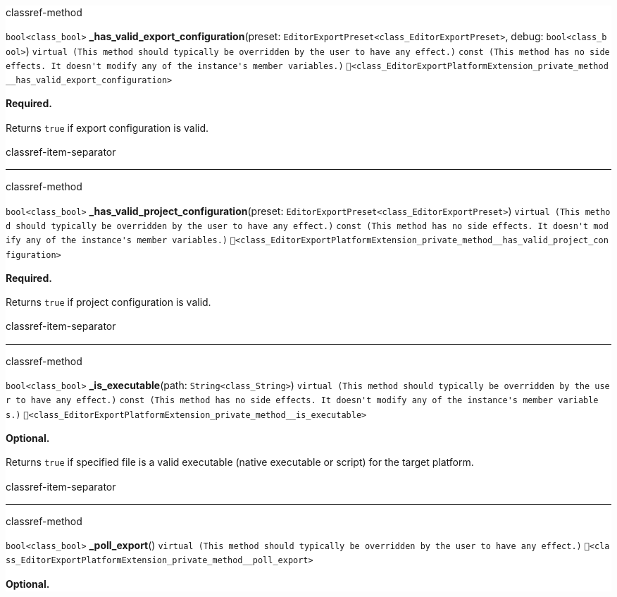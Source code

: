 classref-method

`bool<class_bool>` **\_has\_valid\_export\_configuration**(preset:
`EditorExportPreset<class_EditorExportPreset>`, debug:
`bool<class_bool>`)
`virtual (This method should typically be overridden by the user to have any effect.)`
`const (This method has no side effects. It doesn't modify any of the instance's member variables.)`
`🔗<class_EditorExportPlatformExtension_private_method__has_valid_export_configuration>`

**Required.**

Returns `true` if export configuration is valid.

classref-item-separator

------------------------------------------------------------------------

classref-method

`bool<class_bool>` **\_has\_valid\_project\_configuration**(preset:
`EditorExportPreset<class_EditorExportPreset>`)
`virtual (This method should typically be overridden by the user to have any effect.)`
`const (This method has no side effects. It doesn't modify any of the instance's member variables.)`
`🔗<class_EditorExportPlatformExtension_private_method__has_valid_project_configuration>`

**Required.**

Returns `true` if project configuration is valid.

classref-item-separator

------------------------------------------------------------------------

classref-method

`bool<class_bool>` **\_is\_executable**(path: `String<class_String>`)
`virtual (This method should typically be overridden by the user to have any effect.)`
`const (This method has no side effects. It doesn't modify any of the instance's member variables.)`
`🔗<class_EditorExportPlatformExtension_private_method__is_executable>`

**Optional.**

Returns `true` if specified file is a valid executable (native
executable or script) for the target platform.

classref-item-separator

------------------------------------------------------------------------

classref-method

`bool<class_bool>` **\_poll\_export**()
`virtual (This method should typically be overridden by the user to have any effect.)`
`🔗<class_EditorExportPlatformExtension_private_method__poll_export>`

**Optional.**
